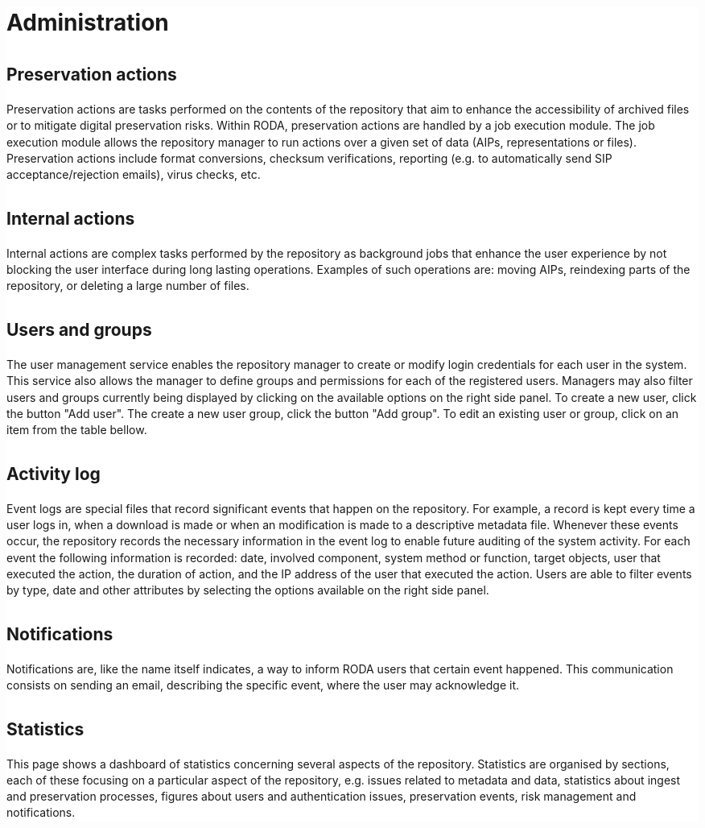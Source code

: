 # Administration

## Preservation actions

Preservation actions are tasks performed on the contents of the repository that aim to enhance the accessibility of archived files or to mitigate digital preservation risks. Within RODA, preservation actions are handled by a job execution module. The job execution module allows the repository manager to run actions over a given set of data (AIPs, representations or files). Preservation actions include format conversions, checksum verifications, reporting (e.g. to automatically send SIP acceptance/rejection emails), virus checks, etc.

## Internal actions

Internal actions are complex tasks performed by the repository as background jobs that enhance the user experience by not blocking the user interface during long lasting operations. Examples of such operations are: moving AIPs, reindexing parts of the repository, or deleting a large number of files.

## Users and groups

The user management service enables the repository manager to create or modify login credentials for each user in the system. This service also allows the manager to define groups and permissions for each of the registered users. Managers may also filter users and groups currently being displayed by clicking on the available options on the right side panel. To create a new user, click the button "Add user". The create a new user group, click the button "Add group". To edit an existing user or group, click on an item from the table bellow.

## Activity log

Event logs are special files that record significant events that happen on the repository. For example, a record is kept every time a user logs in, when a download is made or when an modification is made to a descriptive metadata file. Whenever these events occur, the repository records the necessary information in the event log to enable future auditing of the system activity. For each event the following information is recorded: date, involved component, system method or function, target objects, user that executed the action, the duration of action, and the IP address of the user that executed the action. Users are able to filter events by type, date and other attributes by selecting the options available on the right side panel.

## Notifications

Notifications are, like the name itself indicates, a way to inform RODA users that certain event happened. This communication consists on sending an email, describing the specific event, where the user may acknowledge it.

## Statistics

This page shows a dashboard of statistics concerning several aspects of the repository. Statistics are organised by sections, each of these focusing on a particular aspect of the repository, e.g. issues related to metadata and data, statistics about ingest and preservation processes, figures about users and authentication issues, preservation events, risk management and notifications.
